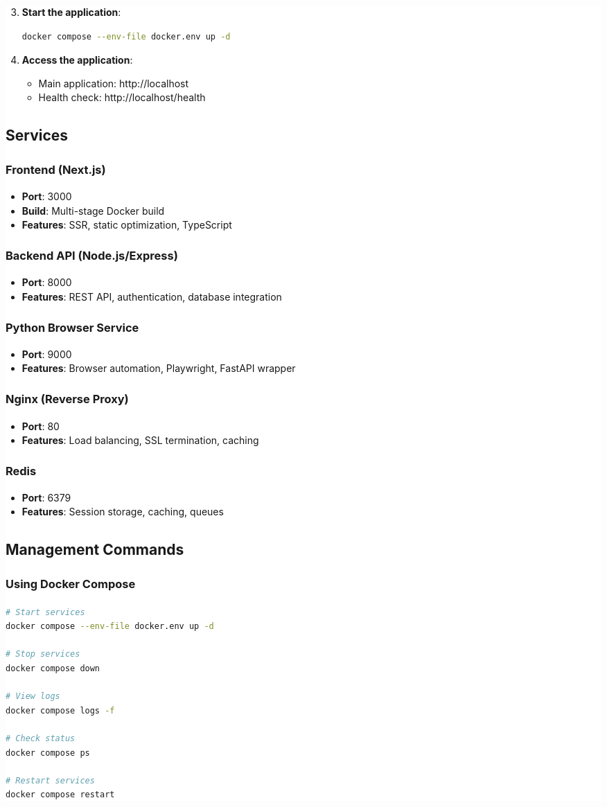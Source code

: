 3. **Start the application**:
   ```bash
   docker compose --env-file docker.env up -d
   ```

4. **Access the application**:
   - Main application: http://localhost
   - Health check: http://localhost/health

## Services

### Frontend (Next.js)
- **Port**: 3000
- **Build**: Multi-stage Docker build
- **Features**: SSR, static optimization, TypeScript

### Backend API (Node.js/Express)
- **Port**: 8000
- **Features**: REST API, authentication, database integration

### Python Browser Service
- **Port**: 9000
- **Features**: Browser automation, Playwright, FastAPI wrapper

### Nginx (Reverse Proxy)
- **Port**: 80
- **Features**: Load balancing, SSL termination, caching

### Redis
- **Port**: 6379
- **Features**: Session storage, caching, queues

## Management Commands

### Using Docker Compose
```bash
# Start services
docker compose --env-file docker.env up -d

# Stop services
docker compose down

# View logs
docker compose logs -f

# Check status
docker compose ps

# Restart services
docker compose restart
```
